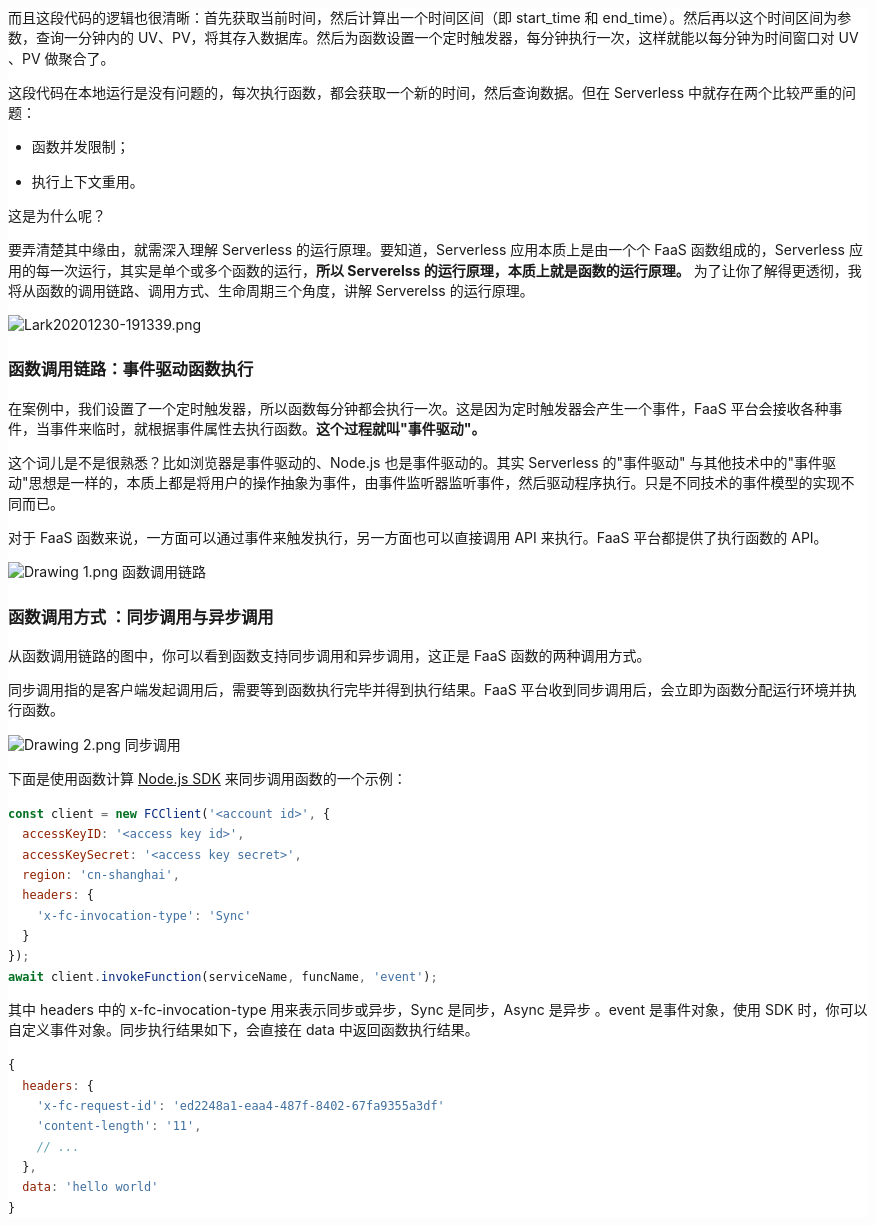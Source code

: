 而且这段代码的逻辑也很清晰：首先获取当前时间，然后计算出一个时间区间（即 start_time 和 end_time）。然后再以这个时间区间为参数，查询一分钟内的 UV、PV，将其存入数据库。然后为函数设置一个定时触发器，每分钟执行一次，这样就能以每分钟为时间窗口对 UV 、PV 做聚合了。

这段代码在本地运行是没有问题的，每次执行函数，都会获取一个新的时间，然后查询数据。但在 Serverless 中就存在两个比较严重的问题：

* 函数并发限制；

* 执行上下文重用。

这是为什么呢？

要弄清楚其中缘由，就需深入理解 Serverless 的运行原理。要知道，Serverless 应用本质上是由一个个 FaaS 函数组成的，Serverless 应用的每一次运行，其实是单个或多个函数的运行，**所以 Serverelss 的运行原理，本质上就是函数的运行原理。** 为了让你了解得更透彻，我将从函数的调用链路、调用方式、生命周期三个角度，讲解 Serverelss 的运行原理。

<Image alt="Lark20201230-191339.png" src="https://s0.lgstatic.com/i/image2/M01/04/4A/Cip5yF_sYQSAXdR4AAD19QiJ91A556.png"/>

### 函数调用链路：事件驱动函数执行

在案例中，我们设置了一个定时触发器，所以函数每分钟都会执行一次。这是因为定时触发器会产生一个事件，FaaS 平台会接收各种事件，当事件来临时，就根据事件属性去执行函数。**这个过程就叫"事件驱动"。**

这个词儿是不是很熟悉？比如浏览器是事件驱动的、Node.js 也是事件驱动的。其实 Serverless 的"事件驱动" 与其他技术中的"事件驱动"思想是一样的，本质上都是将用户的操作抽象为事件，由事件监听器监听事件，然后驱动程序执行。只是不同技术的事件模型的实现不同而已。

对于 FaaS 函数来说，一方面可以通过事件来触发执行，另一方面也可以直接调用 API 来执行。FaaS 平台都提供了执行函数的 API。

<Image alt="Drawing 1.png" src="https://s0.lgstatic.com/i/image2/M01/03/D5/CgpVE1_jBpOAMAz-AAXvQ_MAGcc183.png"/>  
函数调用链路

### 函数调用方式 ：同步调用与异步调用

从函数调用链路的图中，你可以看到函数支持同步调用和异步调用，这正是 FaaS 函数的两种调用方式。

同步调用指的是客户端发起调用后，需要等到函数执行完毕并得到执行结果。FaaS 平台收到同步调用后，会立即为函数分配运行环境并执行函数。

<Image alt="Drawing 2.png" src="https://s0.lgstatic.com/i/image2/M01/03/D5/CgpVE1_jBp6AZ2oVAACRAFaQNlE797.png"/>  
同步调用

下面是使用函数计算 [Node.js SDK](https://github.com/aliyun/fc-nodejs-sdk) 来同步调用函数的一个示例：

```javascript
const client = new FCClient('<account id>', {
  accessKeyID: '<access key id>',
  accessKeySecret: '<access key secret>',
  region: 'cn-shanghai',
  headers: {
    'x-fc-invocation-type': 'Sync'
  }
});
await client.invokeFunction(serviceName, funcName, 'event');
```

其中 headers 中的 x-fc-invocation-type 用来表示同步或异步，Sync 是同步，Async 是异步 。event 是事件对象，使用 SDK 时，你可以自定义事件对象。同步执行结果如下，会直接在 data 中返回函数执行结果。

```javascript
{
  headers: {
    'x-fc-request-id': 'ed2248a1-eaa4-487f-8402-67fa9355a3df'
    'content-length': '11',
    // ...
  },
  data: 'hello world'
}
```
